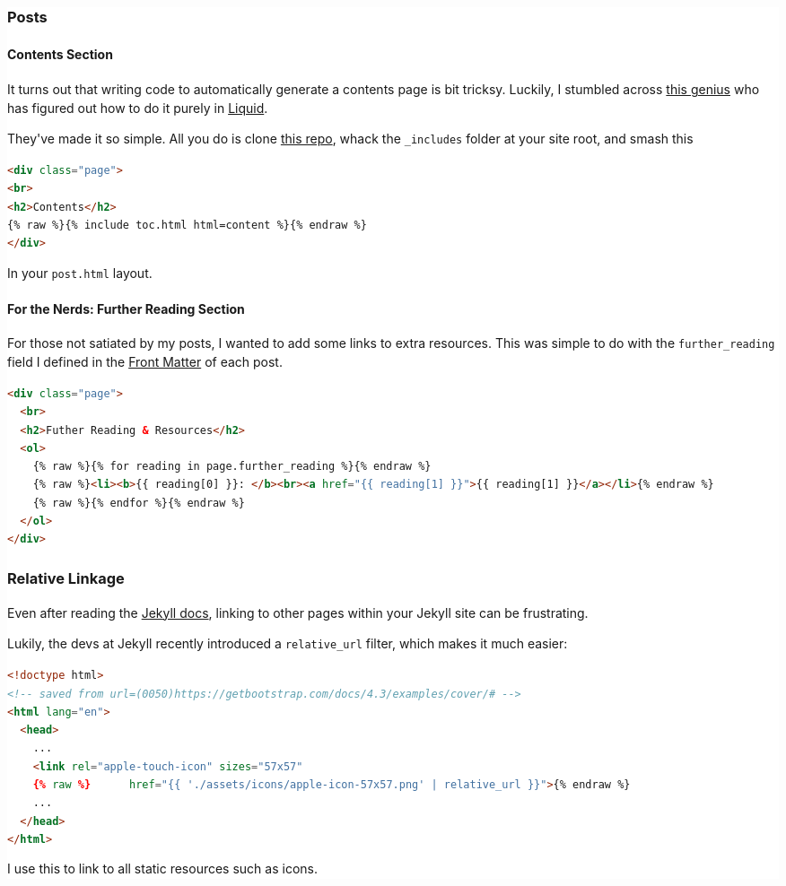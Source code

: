 ### Posts

#### Contents Section
It turns out that writing code to automatically generate a contents page is bit tricksy. Luckily, I stumbled across [this genius](https://github.com/allejo) who 
has figured out how to do it purely in [Liquid](https://shopify.github.io/liquid/).

They've made it so simple. All you do is clone [this repo](https://github.com/allejo/jekyll-toc), whack the `_includes` folder at your site root, and smash this
```html
<div class="page">
<br>
<h2>Contents</h2>
{% raw %}{% include toc.html html=content %}{% endraw %}
</div>
```
In your `post.html` layout.

#### For the Nerds: Further Reading Section
For those not satiated by my posts, I wanted to add some links to extra resources. This was simple to do with the `further_reading` field I defined in the [Front Matter](#pages-and-front-matter) of each post.

```html
<div class="page">
  <br>
  <h2>Futher Reading & Resources</h2>
  <ol>
    {% raw %}{% for reading in page.further_reading %}{% endraw %}
    {% raw %}<li><b>{{ reading[0] }}: </b><br><a href="{{ reading[1] }}">{{ reading[1] }}</a></li>{% endraw %}
    {% raw %}{% endfor %}{% endraw %}
  </ol>
</div>
```

### Relative Linkage
Even after reading the [Jekyll docs](https://jekyllrb.com/docs/), linking to other pages within your Jekyll site can be frustrating.

Lukily, the devs at Jekyll recently introduced a `relative_url` filter, which makes it much easier:
```html
<!doctype html>
<!-- saved from url=(0050)https://getbootstrap.com/docs/4.3/examples/cover/# -->
<html lang="en">
  <head>
    ...
    <link rel="apple-touch-icon" sizes="57x57" 
    {% raw %}      href="{{ './assets/icons/apple-icon-57x57.png' | relative_url }}">{% endraw %}
    ...
  </head> 
</html>
```
I use this to link to all static resources such as icons.
